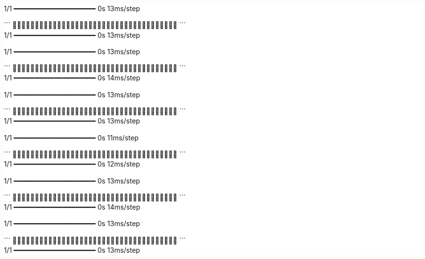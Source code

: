
    
 1/1 ━━━━━━━━━━━━━━━━━━━━ 0s 13ms/step

<div class="k-default-codeblock">
```

```
</div>
 1/1 ━━━━━━━━━━━━━━━━━━━━ 0s 13ms/step


    
 1/1 ━━━━━━━━━━━━━━━━━━━━ 0s 13ms/step

<div class="k-default-codeblock">
```

```
</div>
 1/1 ━━━━━━━━━━━━━━━━━━━━ 0s 14ms/step


    
 1/1 ━━━━━━━━━━━━━━━━━━━━ 0s 13ms/step

<div class="k-default-codeblock">
```

```
</div>
 1/1 ━━━━━━━━━━━━━━━━━━━━ 0s 13ms/step


    
 1/1 ━━━━━━━━━━━━━━━━━━━━ 0s 11ms/step

<div class="k-default-codeblock">
```

```
</div>
 1/1 ━━━━━━━━━━━━━━━━━━━━ 0s 12ms/step


    
 1/1 ━━━━━━━━━━━━━━━━━━━━ 0s 13ms/step

<div class="k-default-codeblock">
```

```
</div>
 1/1 ━━━━━━━━━━━━━━━━━━━━ 0s 14ms/step


    
 1/1 ━━━━━━━━━━━━━━━━━━━━ 0s 13ms/step

<div class="k-default-codeblock">
```

```
</div>
 1/1 ━━━━━━━━━━━━━━━━━━━━ 0s 13ms/step

